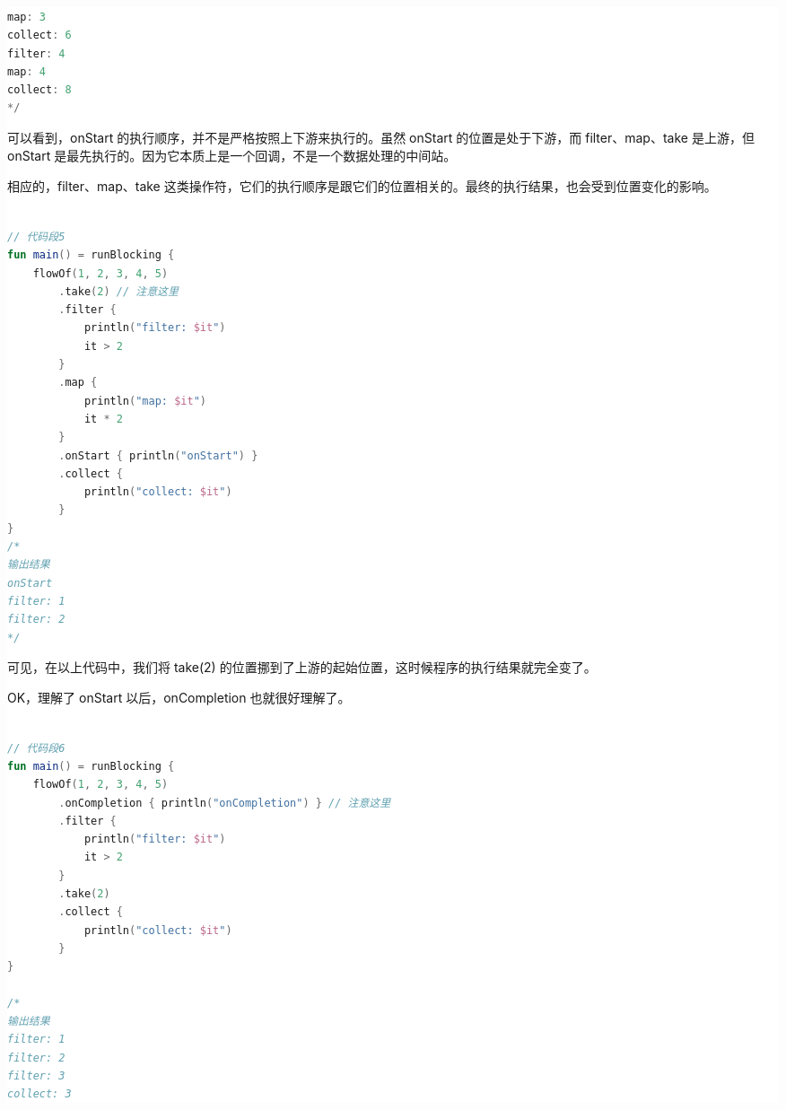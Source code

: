 ```kotlin
map: 3
collect: 6
filter: 4
map: 4
collect: 8
*/
```

可以看到，onStart 的执行顺序，并不是严格按照上下游来执行的。虽然 onStart 的位置是处于下游，而 filter、map、take 是上游，但 onStart 是最先执行的。因为它本质上是一个回调，不是一个数据处理的中间站。

相应的，filter、map、take 这类操作符，它们的执行顺序是跟它们的位置相关的。最终的执行结果，也会受到位置变化的影响。

```kotlin

// 代码段5
fun main() = runBlocking {
    flowOf(1, 2, 3, 4, 5)
        .take(2) // 注意这里
        .filter {
            println("filter: $it")
            it > 2
        }
        .map {
            println("map: $it")
            it * 2
        }
        .onStart { println("onStart") }
        .collect {
            println("collect: $it")
        }
}
/*
输出结果
onStart
filter: 1
filter: 2
*/
```

可见，在以上代码中，我们将 take(2) 的位置挪到了上游的起始位置，这时候程序的执行结果就完全变了。

OK，理解了 onStart 以后，onCompletion 也就很好理解了。

```kotlin

// 代码段6
fun main() = runBlocking {
    flowOf(1, 2, 3, 4, 5)
        .onCompletion { println("onCompletion") } // 注意这里
        .filter {
            println("filter: $it")
            it > 2
        }
        .take(2)
        .collect {
            println("collect: $it")
        }
}

/*
输出结果
filter: 1
filter: 2
filter: 3
collect: 3
```